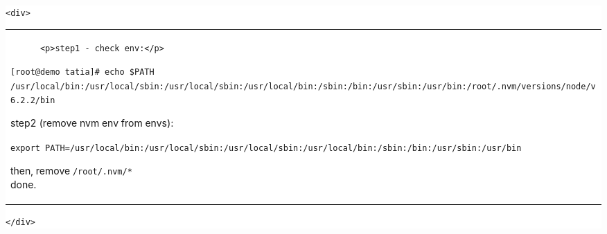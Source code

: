   <div>

    



    <div>

      
<task-lists>
<table>
  <tbody>
    <tr>
      <td>

          <p>step1 - check env:</p>
<pre><code>[root@demo tatia]# echo $PATH
/usr/local/bin:/usr/local/sbin:/usr/local/sbin:/usr/local/bin:/sbin:/bin:/usr/sbin:/usr/bin:/root/.nvm/versions/node/v6.2.2/bin
</code></pre>
<p>step2 (remove nvm env from envs):</p>
<pre><code>export PATH=/usr/local/bin:/usr/local/sbin:/usr/local/sbin:/usr/local/bin:/sbin:/bin:/usr/sbin:/usr/bin
</code></pre>
<p>then, remove <code>/root/.nvm/*</code><br />
done.</p>
      </td>
    </tr>
  </tbody>
</table>
</task-lists>


        



    </div>

  </div>
</div>


</div>

</div>

  
<div>
    
  <div>

  




  
<div id="issuecomment-290319142">
    
  <div>

    
<div>
  